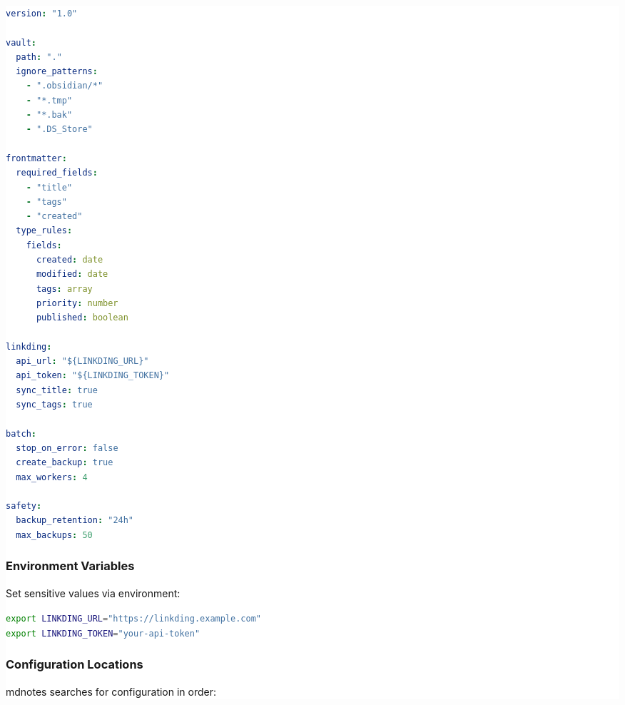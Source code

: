 ```yaml
version: "1.0"

vault:
  path: "."
  ignore_patterns:
    - ".obsidian/*"
    - "*.tmp"
    - "*.bak"
    - ".DS_Store"

frontmatter:
  required_fields:
    - "title"
    - "tags"
    - "created"
  type_rules:
    fields:
      created: date
      modified: date
      tags: array
      priority: number
      published: boolean

linkding:
  api_url: "${LINKDING_URL}"
  api_token: "${LINKDING_TOKEN}"
  sync_title: true
  sync_tags: true

batch:
  stop_on_error: false
  create_backup: true
  max_workers: 4

safety:
  backup_retention: "24h"
  max_backups: 50
```

### Environment Variables

Set sensitive values via environment:

```bash
export LINKDING_URL="https://linkding.example.com"
export LINKDING_TOKEN="your-api-token"
```

### Configuration Locations

mdnotes searches for configuration in order:
